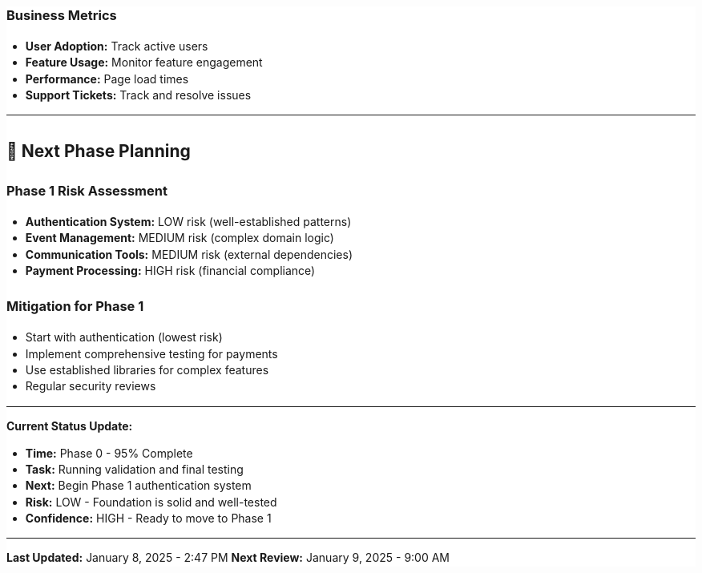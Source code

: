 ### Business Metrics
- **User Adoption:** Track active users
- **Feature Usage:** Monitor feature engagement
- **Performance:** Page load times
- **Support Tickets:** Track and resolve issues

---

## 🎯 **Next Phase Planning**

### Phase 1 Risk Assessment
- **Authentication System:** LOW risk (well-established patterns)
- **Event Management:** MEDIUM risk (complex domain logic)
- **Communication Tools:** MEDIUM risk (external dependencies)
- **Payment Processing:** HIGH risk (financial compliance)

### Mitigation for Phase 1
- Start with authentication (lowest risk)
- Implement comprehensive testing for payments
- Use established libraries for complex features
- Regular security reviews

---

**Current Status Update:**
- **Time:** Phase 0 - 95% Complete
- **Task:** Running validation and final testing
- **Next:** Begin Phase 1 authentication system
- **Risk:** LOW - Foundation is solid and well-tested
- **Confidence:** HIGH - Ready to move to Phase 1

---

**Last Updated:** January 8, 2025 - 2:47 PM
**Next Review:** January 9, 2025 - 9:00 AM